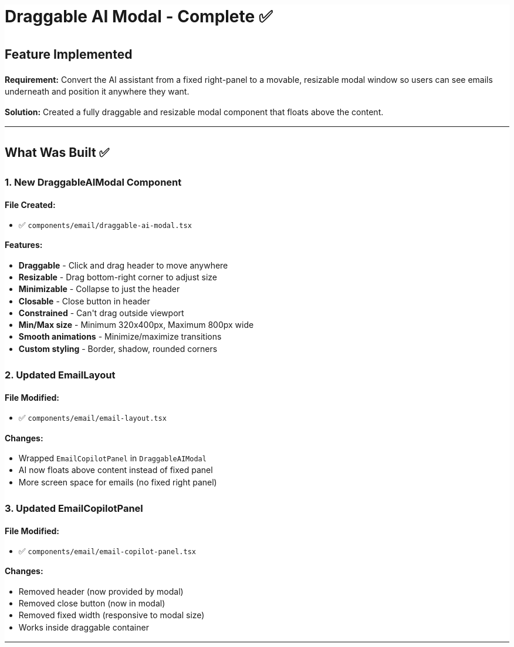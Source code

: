 # Draggable AI Modal - Complete ✅

## Feature Implemented

**Requirement:** Convert the AI assistant from a fixed right-panel to a movable, resizable modal window so users can see emails underneath and position it anywhere they want.

**Solution:** Created a fully draggable and resizable modal component that floats above the content.

---

## What Was Built ✅

### 1. New DraggableAIModal Component

**File Created:**
- ✅ `components/email/draggable-ai-modal.tsx`

**Features:**
- **Draggable** - Click and drag header to move anywhere
- **Resizable** - Drag bottom-right corner to adjust size
- **Minimizable** - Collapse to just the header
- **Closable** - Close button in header
- **Constrained** - Can't drag outside viewport
- **Min/Max size** - Minimum 320x400px, Maximum 800px wide
- **Smooth animations** - Minimize/maximize transitions
- **Custom styling** - Border, shadow, rounded corners

### 2. Updated EmailLayout

**File Modified:**
- ✅ `components/email/email-layout.tsx`

**Changes:**
- Wrapped `EmailCopilotPanel` in `DraggableAIModal`
- AI now floats above content instead of fixed panel
- More screen space for emails (no fixed right panel)

### 3. Updated EmailCopilotPanel

**File Modified:**
- ✅ `components/email/email-copilot-panel.tsx`

**Changes:**
- Removed header (now provided by modal)
- Removed close button (now in modal)
- Removed fixed width (responsive to modal size)
- Works inside draggable container

---
